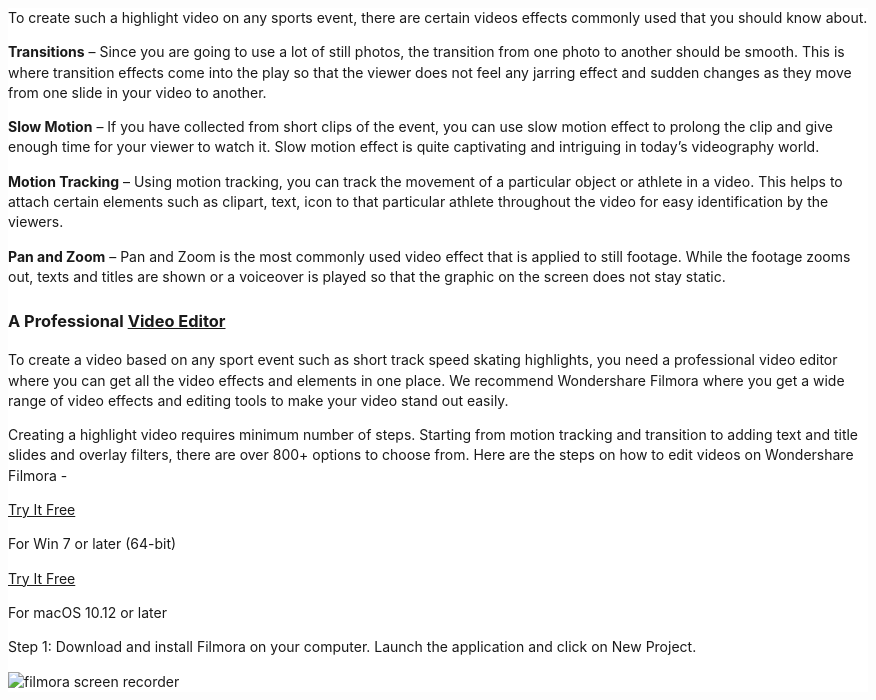To create such a highlight video on any sports event, there are certain videos effects commonly used that you should know about.

**Transitions** – Since you are going to use a lot of still photos, the transition from one photo to another should be smooth. This is where transition effects come into the play so that the viewer does not feel any jarring effect and sudden changes as they move from one slide in your video to another.

**Slow Motion** – If you have collected from short clips of the event, you can use slow motion effect to prolong the clip and give enough time for your viewer to watch it. Slow motion effect is quite captivating and intriguing in today’s videography world.

**Motion Tracking** – Using motion tracking, you can track the movement of a particular object or athlete in a video. This helps to attach certain elements such as clipart, text, icon to that particular athlete throughout the video for easy identification by the viewers.

**Pan and Zoom** – Pan and Zoom is the most commonly used video effect that is applied to still footage. While the footage zooms out, texts and titles are shown or a voiceover is played so that the graphic on the screen does not stay static.


<iframe width="560" height="315" src="https://www.youtube.com/embed/ZLb1ViO4WR8?si=g_aiHGNCd7eAvmDM" title="YouTube video player" frameborder="0" allow="accelerometer; autoplay; clipboard-write; encrypted-media; gyroscope; picture-in-picture; web-share" referrerpolicy="strict-origin-when-cross-origin" allowfullscreen></iframe>


### A Professional [Video Editor](https://tools.techidaily.com/wondershare/filmora/download/)

To create a video based on any sport event such as short track speed skating highlights, you need a professional video editor where you can get all the video effects and elements in one place. We recommend Wondershare Filmora where you get a wide range of video effects and editing tools to make your video stand out easily.

Creating a highlight video requires minimum number of steps. Starting from motion tracking and transition to adding text and title slides and overlay filters, there are over 800+ options to choose from. Here are the steps on how to edit videos on Wondershare Filmora -

[Try It Free](https://tools.techidaily.com/wondershare/filmora/download/)

For Win 7 or later (64-bit)

[Try It Free](https://tools.techidaily.com/wondershare/filmora/download/)

For macOS 10.12 or later

Step 1: Download and install Filmora on your computer. Launch the application and click on New Project.

![filmora screen recorder](https://images.wondershare.com/filmora/article-images/filmora-record-screen.jpg)


<iframe width="560" height="315" src="https://www.youtube.com/embed/2En1CHbiYwA?si=jZKzTr9EIT2ShjGK" title="YouTube video player" frameborder="0" allow="accelerometer; autoplay; clipboard-write; encrypted-media; gyroscope; picture-in-picture; web-share" referrerpolicy="strict-origin-when-cross-origin" allowfullscreen></iframe>
